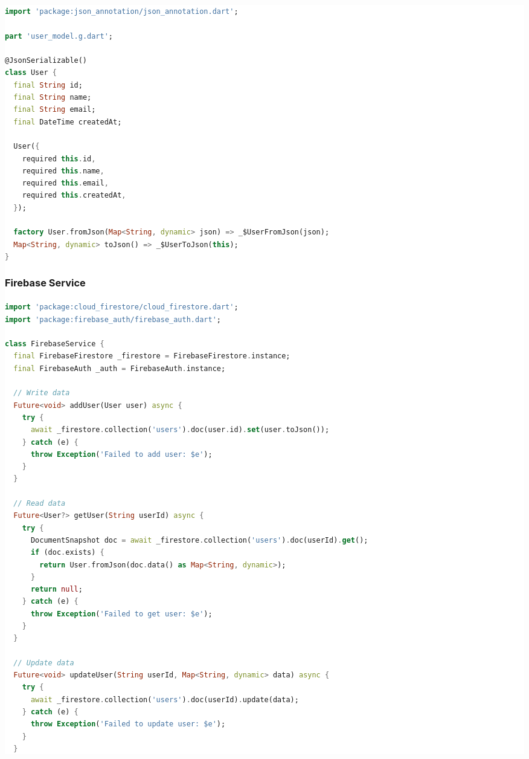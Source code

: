 ```dart
import 'package:json_annotation/json_annotation.dart';

part 'user_model.g.dart';

@JsonSerializable()
class User {
  final String id;
  final String name;
  final String email;
  final DateTime createdAt;

  User({
    required this.id,
    required this.name,
    required this.email,
    required this.createdAt,
  });

  factory User.fromJson(Map<String, dynamic> json) => _$UserFromJson(json);
  Map<String, dynamic> toJson() => _$UserToJson(this);
}
```

### Firebase Service

```dart
import 'package:cloud_firestore/cloud_firestore.dart';
import 'package:firebase_auth/firebase_auth.dart';

class FirebaseService {
  final FirebaseFirestore _firestore = FirebaseFirestore.instance;
  final FirebaseAuth _auth = FirebaseAuth.instance;

  // Write data
  Future<void> addUser(User user) async {
    try {
      await _firestore.collection('users').doc(user.id).set(user.toJson());
    } catch (e) {
      throw Exception('Failed to add user: $e');
    }
  }

  // Read data
  Future<User?> getUser(String userId) async {
    try {
      DocumentSnapshot doc = await _firestore.collection('users').doc(userId).get();
      if (doc.exists) {
        return User.fromJson(doc.data() as Map<String, dynamic>);
      }
      return null;
    } catch (e) {
      throw Exception('Failed to get user: $e');
    }
  }

  // Update data
  Future<void> updateUser(String userId, Map<String, dynamic> data) async {
    try {
      await _firestore.collection('users').doc(userId).update(data);
    } catch (e) {
      throw Exception('Failed to update user: $e');
    }
  }
```